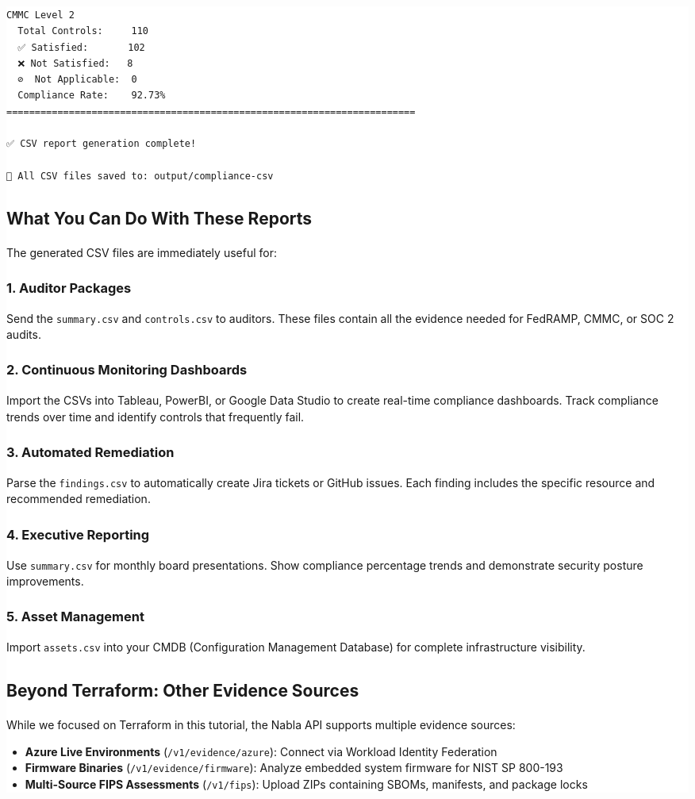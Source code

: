 ```bash
CMMC Level 2
  Total Controls:     110
  ✅ Satisfied:       102
  ❌ Not Satisfied:   8
  ⊘  Not Applicable:  0
  Compliance Rate:    92.73%
========================================================================

✅ CSV report generation complete!

📂 All CSV files saved to: output/compliance-csv
```

## What You Can Do With These Reports

The generated CSV files are immediately useful for:

### 1. Auditor Packages

Send the `summary.csv` and `controls.csv` to auditors. These files contain all the evidence needed for FedRAMP, CMMC, or SOC 2 audits.

### 2. Continuous Monitoring Dashboards

Import the CSVs into Tableau, PowerBI, or Google Data Studio to create real-time compliance dashboards. Track compliance trends over time and identify controls that frequently fail.

### 3. Automated Remediation

Parse the `findings.csv` to automatically create Jira tickets or GitHub issues. Each finding includes the specific resource and recommended remediation.

### 4. Executive Reporting

Use `summary.csv` for monthly board presentations. Show compliance percentage trends and demonstrate security posture improvements.

### 5. Asset Management

Import `assets.csv` into your CMDB (Configuration Management Database) for complete infrastructure visibility.

## Beyond Terraform: Other Evidence Sources

While we focused on Terraform in this tutorial, the Nabla API supports multiple evidence sources:

- **Azure Live Environments** (`/v1/evidence/azure`): Connect via Workload Identity Federation
- **Firmware Binaries** (`/v1/evidence/firmware`): Analyze embedded system firmware for NIST SP 800-193
- **Multi-Source FIPS Assessments** (`/v1/fips`): Upload ZIPs containing SBOMs, manifests, and package locks
